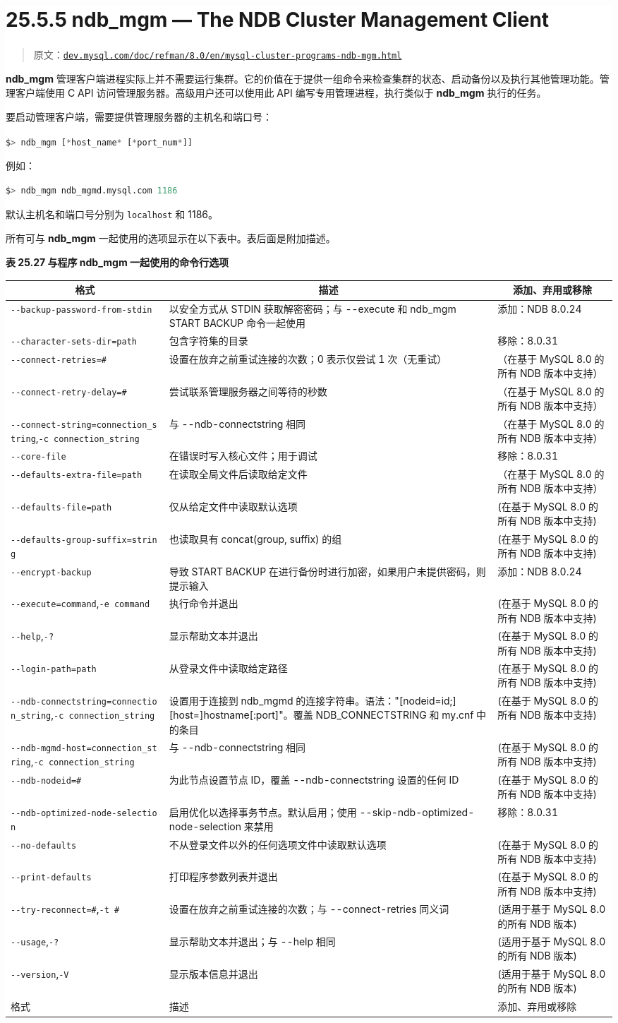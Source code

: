 # 25.5.5 ndb_mgm — The NDB Cluster Management Client

> 原文：[`dev.mysql.com/doc/refman/8.0/en/mysql-cluster-programs-ndb-mgm.html`](https://dev.mysql.com/doc/refman/8.0/en/mysql-cluster-programs-ndb-mgm.html)

**ndb_mgm** 管理客户端进程实际上并不需要运行集群。它的价值在于提供一组命令来检查集群的状态、启动备份以及执行其他管理功能。管理客户端使用 C API 访问管理服务器。高级用户还可以使用此 API 编写专用管理进程，执行类似于 **ndb_mgm** 执行的任务。

要启动管理客户端，需要提供管理服务器的主机名和端口号：

```sql
$> ndb_mgm [*host_name* [*port_num*]]
```

例如：

```sql
$> ndb_mgm ndb_mgmd.mysql.com 1186
```

默认主机名和端口号分别为 `localhost` 和 1186。

所有可与 **ndb_mgm** 一起使用的选项显示在以下表中。表后面是附加描述。

**表 25.27 与程序 ndb_mgm 一起使用的命令行选项**

| 格式 | 描述 | 添加、弃用或移除 |
| --- | --- | --- |
| `--backup-password-from-stdin` | 以安全方式从 STDIN 获取解密密码；与 --execute 和 ndb_mgm START BACKUP 命令一起使用 | 添加：NDB 8.0.24 |
| `--character-sets-dir=path` | 包含字符集的目录 | 移除：8.0.31 |
| `--connect-retries=#` | 设置在放弃之前重试连接的次数；0 表示仅尝试 1 次（无重试） | （在基于 MySQL 8.0 的所有 NDB 版本中支持） |
| `--connect-retry-delay=#` | 尝试联系管理服务器之间等待的秒数 | （在基于 MySQL 8.0 的所有 NDB 版本中支持） |
| `--connect-string=connection_string`,`-c connection_string` | 与 --ndb-connectstring 相同 | （在基于 MySQL 8.0 的所有 NDB 版本中支持） |
| `--core-file` | 在错误时写入核心文件；用于调试 | 移除：8.0.31 |
| `--defaults-extra-file=path` | 在读取全局文件后读取给定文件 | （在基于 MySQL 8.0 的所有 NDB 版本中支持） |
| `--defaults-file=path` | 仅从给定文件中读取默认选项 | (在基于 MySQL 8.0 的所有 NDB 版本中支持) |
| `--defaults-group-suffix=string` | 也读取具有 concat(group, suffix) 的组 | (在基于 MySQL 8.0 的所有 NDB 版本中支持) |
| `--encrypt-backup` | 导致 START BACKUP 在进行备份时进行加密，如果用户未提供密码，则提示输入 | 添加：NDB 8.0.24 |
| `--execute=command`,`-e command` | 执行命令并退出 | (在基于 MySQL 8.0 的所有 NDB 版本中支持) |
| `--help`,`-?` | 显示帮助文本并退出 | (在基于 MySQL 8.0 的所有 NDB 版本中支持) |
| `--login-path=path` | 从登录文件中读取给定路径 | (在基于 MySQL 8.0 的所有 NDB 版本中支持) |
| `--ndb-connectstring=connection_string`,`-c connection_string` | 设置用于连接到 ndb_mgmd 的连接字符串。语法："[nodeid=id;][host=]hostname[:port]"。覆盖 NDB_CONNECTSTRING 和 my.cnf 中的条目 | (在基于 MySQL 8.0 的所有 NDB 版本中支持) |
| `--ndb-mgmd-host=connection_string`,`-c connection_string` | 与 --ndb-connectstring 相同 | (在基于 MySQL 8.0 的所有 NDB 版本中支持) |
| `--ndb-nodeid=#` | 为此节点设置节点 ID，覆盖 --ndb-connectstring 设置的任何 ID | (在基于 MySQL 8.0 的所有 NDB 版本中支持) |
| `--ndb-optimized-node-selection` | 启用优化以选择事务节点。默认启用；使用 --skip-ndb-optimized-node-selection 来禁用 | 移除：8.0.31 |
| `--no-defaults` | 不从登录文件以外的任何选项文件中读取默认选项 | (在基于 MySQL 8.0 的所有 NDB 版本中支持) |
| `--print-defaults` | 打印程序参数列表并退出 | (在基于 MySQL 8.0 的所有 NDB 版本中支持) |
| `--try-reconnect=#`,`-t #` | 设置在放弃之前重试连接的次数；与 --connect-retries 同义词 | (适用于基于 MySQL 8.0 的所有 NDB 版本) |
| `--usage`,`-?` | 显示帮助文本并退出；与 --help 相同 | (适用于基于 MySQL 8.0 的所有 NDB 版本) |
| `--version`,`-V` | 显示版本信息并退出 | (适用于基于 MySQL 8.0 的所有 NDB 版本) |
| 格式 | 描述 | 添加、弃用或移除 |
